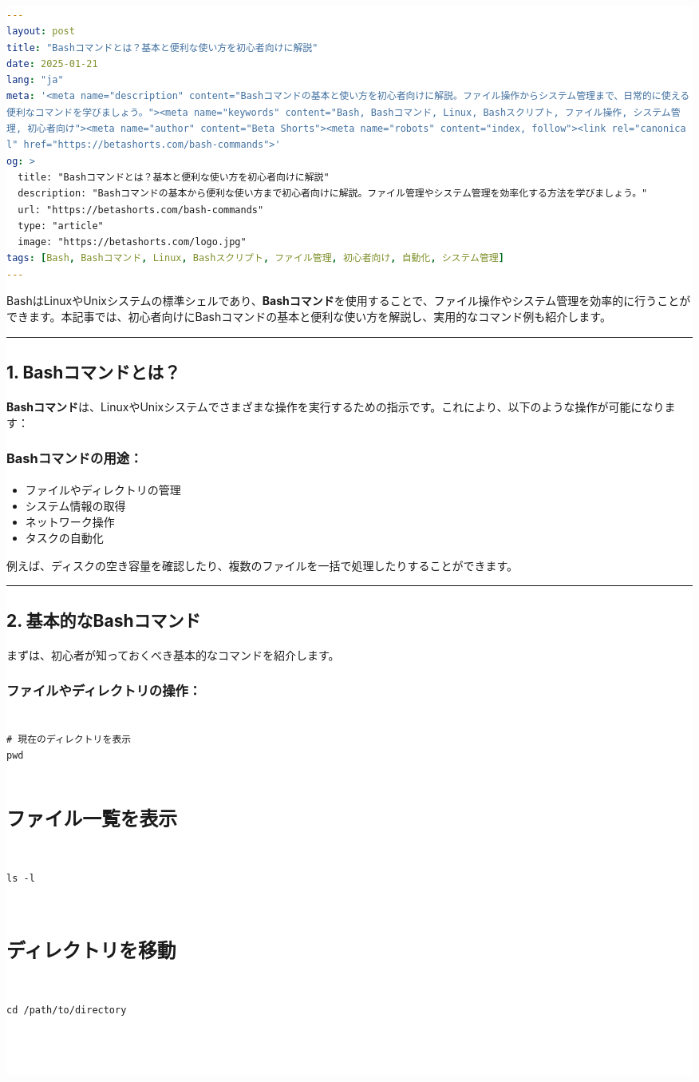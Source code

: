 ```yaml
---
layout: post
title: "Bashコマンドとは？基本と便利な使い方を初心者向けに解説"
date: 2025-01-21
lang: "ja"
meta: '<meta name="description" content="Bashコマンドの基本と使い方を初心者向けに解説。ファイル操作からシステム管理まで、日常的に使える便利なコマンドを学びましょう。"><meta name="keywords" content="Bash, Bashコマンド, Linux, Bashスクリプト, ファイル操作, システム管理, 初心者向け"><meta name="author" content="Beta Shorts"><meta name="robots" content="index, follow"><link rel="canonical" href="https://betashorts.com/bash-commands">'
og: >
  title: "Bashコマンドとは？基本と便利な使い方を初心者向けに解説"
  description: "Bashコマンドの基本から便利な使い方まで初心者向けに解説。ファイル管理やシステム管理を効率化する方法を学びましょう。"
  url: "https://betashorts.com/bash-commands"
  type: "article"
  image: "https://betashorts.com/logo.jpg"
tags: [Bash, Bashコマンド, Linux, Bashスクリプト, ファイル管理, 初心者向け, 自動化, システム管理]
---
```


<p>BashはLinuxやUnixシステムの標準シェルであり、<strong>Bashコマンド</strong>を使用することで、ファイル操作やシステム管理を効率的に行うことができます。本記事では、初心者向けにBashコマンドの基本と便利な使い方を解説し、実用的なコマンド例も紹介します。</p>

---

<h2>1. Bashコマンドとは？</h2>
<p><strong>Bashコマンド</strong>は、LinuxやUnixシステムでさまざまな操作を実行するための指示です。これにより、以下のような操作が可能になります：</p>

<h3>Bashコマンドの用途：</h3>
<ul>
  <li>ファイルやディレクトリの管理</li>
  <li>システム情報の取得</li>
  <li>ネットワーク操作</li>
  <li>タスクの自動化</li>
</ul>

<p>例えば、ディスクの空き容量を確認したり、複数のファイルを一括で処理したりすることができます。</p>

---

<h2>2. 基本的なBashコマンド</h2>
<p>まずは、初心者が知っておくべき基本的なコマンドを紹介します。</p>

<h3>ファイルやディレクトリの操作：</h3>
<pre><code>
# 現在のディレクトリを表示
pwd

# ファイル一覧を表示
ls -l

# ディレクトリを移動
cd /path/to/directory
